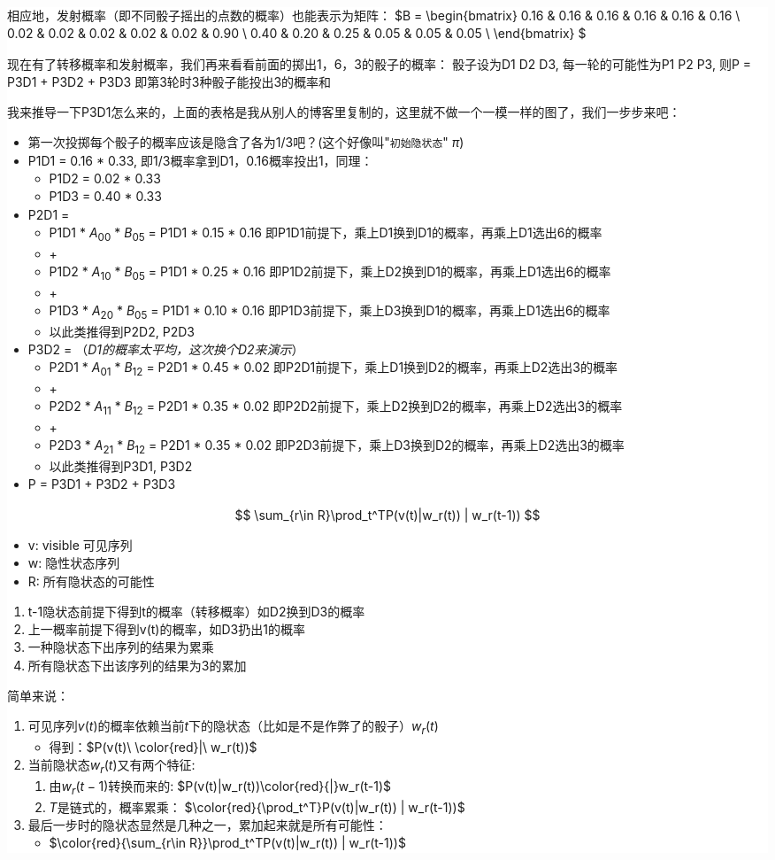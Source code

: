 相应地，发射概率（即不同骰子摇出的点数的概率）也能表示为矩阵：
$B = 
\begin{bmatrix}
0.16 & 0.16 & 0.16 & 0.16 & 0.16 & 0.16 \\
0.02 & 0.02 & 0.02 & 0.02 & 0.02 & 0.90 \\
0.40 & 0.20 & 0.25 & 0.05 & 0.05 & 0.05 \\
\end{bmatrix}
$

现在有了转移概率和发射概率，我们再来看看前面的掷出1，6，3的骰子的概率：
骰子设为D1 D2 D3, 每一轮的可能性为P1 P2 P3, 则P = P3D1 + P3D2 + P3D3 即第3轮时3种骰子能投出3的概率和

我来推导一下P3D1怎么来的，上面的表格是我从别人的博客里复制的，这里就不做一个一模一样的图了，我们一步步来吧：

* 第一次投掷每个骰子的概率应该是隐含了各为1/3吧？(这个好像叫"`初始隐状态`" $\pi$)
* P1D1 = 0.16 * 0.33, 即1/3概率拿到D1，0.16概率投出1，同理：
    * P1D2 = 0.02 * 0.33
    * P1D3 = 0.40 * 0.33 
* P2D1 = 
    * P1D1 * $A_{00}$ * $B_{05}$ = P1D1 * 0.15 * 0.16 即P1D1前提下，乘上D1换到D1的概率，再乘上D1选出6的概率
    * $+$
    * P1D2 * $A_{10}$ * $B_{05}$ = P1D1 * 0.25 * 0.16 即P1D2前提下，乘上D2换到D1的概率，再乘上D1选出6的概率
    * $+$
    * P1D3 * $A_{20}$ * $B_{05}$ = P1D1 * 0.10 * 0.16 即P1D3前提下，乘上D3换到D1的概率，再乘上D1选出6的概率
    * 以此类推得到P2D2, P2D3 
* P3D2 = （*D1的概率太平均，这次换个D2来演示*） 
    * P2D1 * $A_{01}$ * $B_{12}$ = P2D1 * 0.45 * 0.02 即P2D1前提下，乘上D1换到D2的概率，再乘上D2选出3的概率
    * $+$
    * P2D2 * $A_{11}$ * $B_{12}$ = P2D1 * 0.35 * 0.02 即P2D2前提下，乘上D2换到D2的概率，再乘上D2选出3的概率
    * $+$
    * P2D3 * $A_{21}$ * $B_{12}$ = P2D1 * 0.35 * 0.02 即P2D3前提下，乘上D3换到D2的概率，再乘上D2选出3的概率
    * 以此类推得到P3D1, P3D2
* P = P3D1 + P3D2 + P3D3

$$
\sum_{r\in R}\prod_t^TP(v(t)|w_r(t)) | w_r(t-1))
$$

* v: visible 可见序列
* w: 隐性状态序列
* R: 所有隐状态的可能性

1. t-1隐状态前提下得到t的概率（转移概率）如D2换到D3的概率
2. 上一概率前提下得到v(t)的概率，如D3扔出1的概率
3. 一种隐状态下出序列的结果为累乘
4. 所有隐状态下出该序列的结果为3的累加

简单来说：
1. 可见序列$v(t)$的概率依赖当前$t$下的隐状态（比如是不是作弊了的骰子）$w_r(t)$
    * 得到：$P(v(t)\ \color{red}|\ w_r(t))$
2. 当前隐状态$w_r(t)$又有两个特征:
    1. 由$w_r(t-1)$转换而来的: $P(v(t)|w_r(t))\color{red}{|}w_r(t-1)$
    2. $T$是链式的，概率累乘： $\color{red}{\prod_t^T}P(v(t)|w_r(t)) | w_r(t-1))$
3. 最后一步时的隐状态显然是几种之一，累加起来就是所有可能性：
    * $\color{red}{\sum_{r\in R}}\prod_t^TP(v(t)|w_r(t)) | w_r(t-1))$
